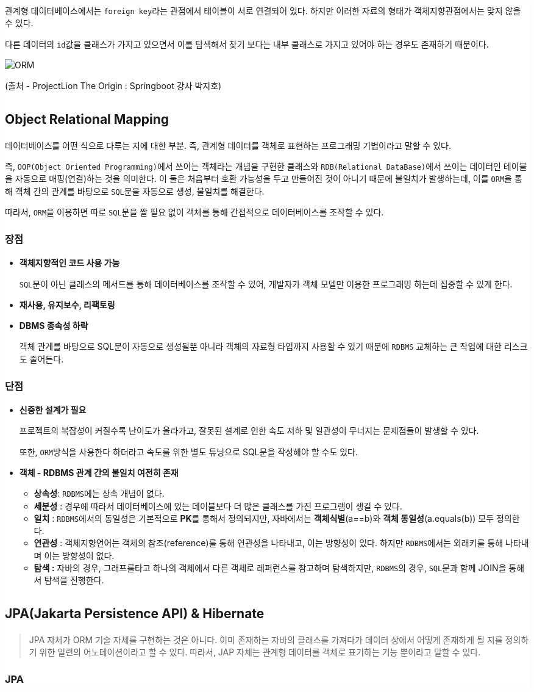 관계형 데이터베이스에서는 `foreign key`라는 관점에서 테이블이 서로 연결되어 있다. 하지만 이러한 자료의 형태가 객체지향관점에서는 맞지 않을 수 있다.

다른 데이터의 `id`값을 클래스가 가지고 있으면서 이를 탐색해서 찾기 보다는 내부 클래스로 가지고 있어야 하는 경우도 존재하기 때문이다. 

![ORM](https://user-images.githubusercontent.com/59648372/158056724-0705cb9d-fc74-4fa2-af1e-affeae9fb77e.png)

(출처 - ProjectLion The Origin : Springboot 강사 박지호)

## Object Relational Mapping

데이터베이스를 어떤 식으로 다루는 지에 대한 부분. 즉, 관계형 데이터를 객체로 표현하는 프로그래밍 기법이라고 말할 수 있다.

즉, `OOP(Object Oriented Programming)`에서 쓰이는 객체라는 개념을 구현한 클래스와 `RDB(Relational DataBase)`에서 쓰이는 데이터인 테이블을 자동으로 매핑(연결)하는 것을 의미한다. 이 둘은 처음부터 호환 가능성을 두고 만들어진 것이 아니기 때문에 불일치가 발생하는데, 이를 `ORM`을 통해 객체 간의 관계를 바탕으로 `SQL`문을 자동으로 생성, 불일치를 해결한다.

따라서, `ORM`을 이용하면 따로 `SQL`문을 짤 필요 없이 객체를 통해 간접적으로 데이터베이스를 조작할 수 있다.


### 장점

- **객체지향적인 코드 사용 가능**
    
    `SQL`문이 아닌 클래스의 메서드를 통해 데이터베이스를 조작할 수 있어, 개발자가 객체 모델만 이용한 프로그래밍 하는데 집중할 수 있게 한다.
    
- **재사용, 유지보수, 리팩토링**
- **DBMS 종속성 하락**
    
    객체 관계를 바탕으로 SQL문이 자동으로 생성될뿐 아니라 객체의 자료형 타입까지 사용할 수 있기 때문에 `RDBMS` 교체하는 큰 작업에 대한 리스크도 줄어든다.
    

### 단점

- **신중한 설계가 필요**
    
    프로젝트의 복잡성이 커질수록 난이도가 올라가고, 잘못된 설계로 인한 속도 저하 및 일관성이 무너지는 문제점들이 발생할 수 있다. 
    
    또한, `ORM`방식을 사용한다 하더라고 속도를 위한 별도 튜닝으로 SQL문을 작성해야 할 수도 있다. 
    
- **객체 - RDBMS 관계 간의 불일치 여전히 존재**
    - **상속성**: `RDBMS`에는 상속 개념이 없다.
    - **세분성** : 경우에 따라서 데이터베이스에 있는 데이블보다 더 많은 클래스를 가진 프로그램이 생길 수 있다.
    - **일치** : `RDBMS`에서의 동일성은 기본적으로 **PK**를 통해서 정의되지만, 자바에서는 **객체식별**(a==b)와 **객체 동일성**(a.equals(b)) 모두 정의한다.
    - **연관성** : 객체지향언어는 객체의 참조(reference)를 통해 연관성을 나타내고, 이는 방향성이 있다. 하지만 `RDBMS`에서는 외래키를 통해 나타내며 이는 방향성이 없다.
    - **탐색 :** 자바의 경우, 그래프를타고 하나의 객체에서 다른 객체로 레퍼런스를 참고하며 탐색하지만, `RDBMS`의 경우, `SQL`문과 함께 JOIN을 통해서 탐색을 진행한다.

## JPA(Jakarta Persistence API) & Hibernate

> JPA 자체가 ORM 기술 자체를 구현하는 것은 아니다. 이미 존재하는 자바의 클래스를 가져다가 데이터 상에서 어떻게 존재하게 될 지를 정의하기 위한 일련의 어노테이션이라고 할 수 있다.  따라서, JAP 자체는 관계형 데이터를 객체로 표기하는 기능 뿐이라고 말할 수 있다.
> 

### JPA
